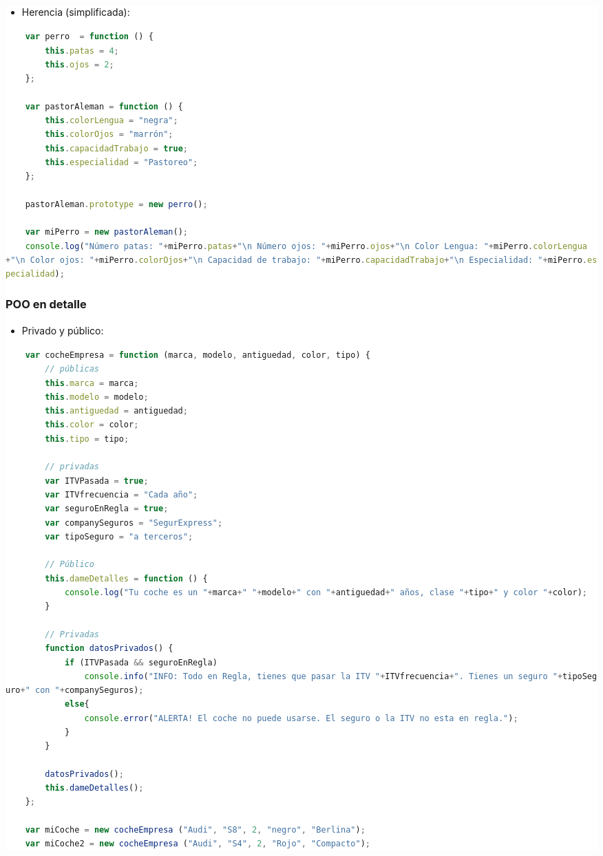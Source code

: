 - Herencia (simplificada):
```javascript
	var perro  = function () {
	    this.patas = 4;
	    this.ojos = 2;
	};

	var pastorAleman = function () {
	    this.colorLengua = "negra";
	    this.colorOjos = "marrón";
	    this.capacidadTrabajo = true;
	    this.especialidad = "Pastoreo";
	};

	pastorAleman.prototype = new perro();

	var miPerro = new pastorAleman();
	console.log("Número patas: "+miPerro.patas+"\n Número ojos: "+miPerro.ojos+"\n Color Lengua: "+miPerro.colorLengua+"\n Color ojos: "+miPerro.colorOjos+"\n Capacidad de trabajo: "+miPerro.capacidadTrabajo+"\n Especialidad: "+miPerro.especialidad);
```

### POO en detalle

- Privado y público:
```javascript
	var cocheEmpresa = function (marca, modelo, antiguedad, color, tipo) {
	    // públicas
	    this.marca = marca;
	    this.modelo = modelo;
	    this.antiguedad = antiguedad;
	    this.color = color;
	    this.tipo = tipo;
	    
	    // privadas
	    var ITVPasada = true;
	    var ITVfrecuencia = "Cada año";
	    var seguroEnRegla = true;
	    var companySeguros = "SegurExpress";
	    var tipoSeguro = "a terceros";
		
		// Público
		this.dameDetalles = function () {
			console.log("Tu coche es un "+marca+" "+modelo+" con "+antiguedad+" años, clase "+tipo+" y color "+color);
	    }
		
		// Privadas
	    function datosPrivados() {
	        if (ITVPasada && seguroEnRegla)
	            console.info("INFO: Todo en Regla, tienes que pasar la ITV "+ITVfrecuencia+". Tienes un seguro "+tipoSeguro+" con "+companySeguros);
	        else{
	            console.error("ALERTA! El coche no puede usarse. El seguro o la ITV no esta en regla.");
	        }
	    }

	    datosPrivados();
	    this.dameDetalles();
	};

	var miCoche = new cocheEmpresa ("Audi", "S8", 2, "negro", "Berlina");
	var miCoche2 = new cocheEmpresa ("Audi", "S4", 2, "Rojo", "Compacto");
```